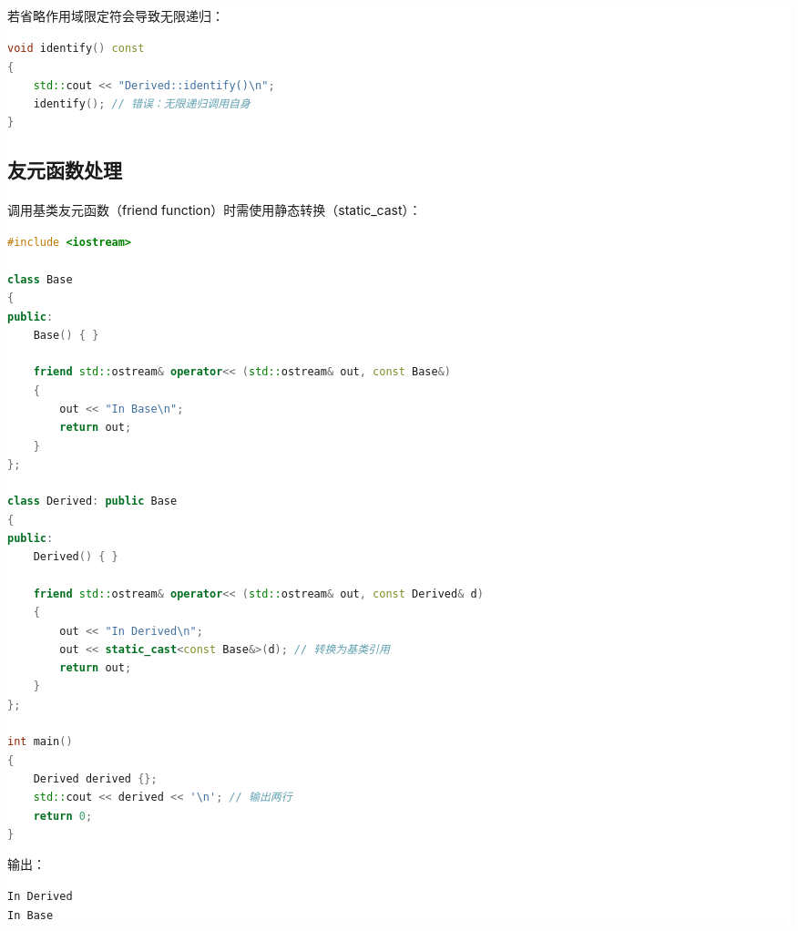 若省略作用域限定符会导致无限递归：  

```cpp
void identify() const
{
    std::cout << "Derived::identify()\n";
    identify(); // 错误：无限递归调用自身
}
```  

友元函数处理  
----------------  

调用基类友元函数（friend function）时需使用静态转换（static_cast）：  

```cpp
#include <iostream>

class Base
{
public:
    Base() { }

	friend std::ostream& operator<< (std::ostream& out, const Base&)
	{
		out << "In Base\n";
		return out;
	}
};

class Derived: public Base
{
public:
    Derived() { }

 	friend std::ostream& operator<< (std::ostream& out, const Derived& d)
	{
		out << "In Derived\n";
		out << static_cast<const Base&>(d); // 转换为基类引用
		return out;
    }
};

int main()
{
    Derived derived {};
    std::cout << derived << '\n'; // 输出两行
    return 0;
}
```  

输出：  
```
In Derived
In Base
```  
